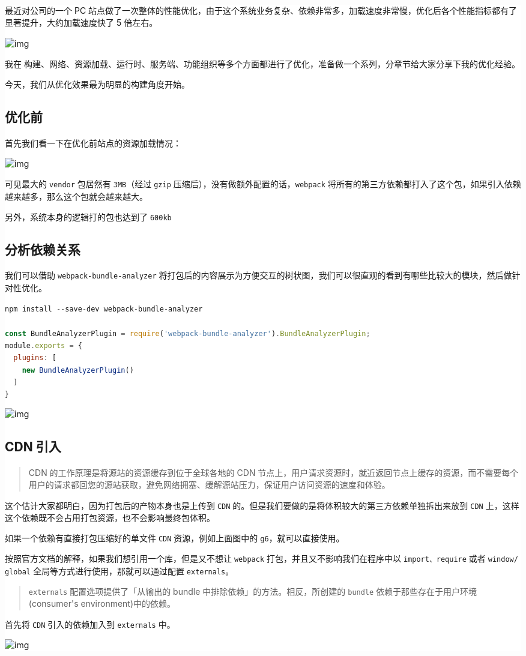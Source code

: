 最近对公司的一个 PC 站点做了一次整体的性能优化，由于这个系统业务复杂、依赖非常多，加载速度非常慢，优化后各个性能指标都有了显著提升，大约加载速度快了 5 倍左右。

![img](https://p3-juejin.byteimg.com/tos-cn-i-k3u1fbpfcp/8387c980ee2b4594b3c88c5a71acaca2~tplv-k3u1fbpfcp-zoom-in-crop-mark:4536:0:0:0.awebp)

我在 构建、网络、资源加载、运行时、服务端、功能组织等多个方面都进行了优化，准备做一个系列，分章节给大家分享下我的优化经验。

今天，我们从优化效果最为明显的构建角度开始。

## 优化前

首先我们看一下在优化前站点的资源加载情况：

![img](https://p3-juejin.byteimg.com/tos-cn-i-k3u1fbpfcp/47c1e95406084fe697828d949eeb2b9b~tplv-k3u1fbpfcp-zoom-in-crop-mark:4536:0:0:0.awebp)

可见最大的 `vendor` 包居然有 `3MB`（经过 `gzip` 压缩后），没有做额外配置的话，`webpack` 将所有的第三方依赖都打入了这个包，如果引入依赖越来越多，那么这个包就会越来越大。

另外，系统本身的逻辑打的包也达到了 `600kb`

## 分析依赖关系

我们可以借助 `webpack-bundle-analyzer` 将打包后的内容展示为方便交互的树状图，我们可以很直观的看到有哪些比较大的模块，然后做针对性优化。

```js
npm install --save-dev webpack-bundle-analyzer

const BundleAnalyzerPlugin = require('webpack-bundle-analyzer').BundleAnalyzerPlugin;
module.exports = {
  plugins: [
    new BundleAnalyzerPlugin()
  ]
}
```

![img](https://p3-juejin.byteimg.com/tos-cn-i-k3u1fbpfcp/7e298be46d97464487175794f31b731d~tplv-k3u1fbpfcp-zoom-in-crop-mark:4536:0:0:0.awebp)

## CDN 引入

> CDN 的工作原理是将源站的资源缓存到位于全球各地的 CDN 节点上，用户请求资源时，就近返回节点上缓存的资源，而不需要每个用户的请求都回您的源站获取，避免网络拥塞、缓解源站压力，保证用户访问资源的速度和体验。

这个估计大家都明白，因为打包后的产物本身也是上传到 `CDN` 的。但是我们要做的是将体积较大的第三方依赖单独拆出来放到 `CDN` 上，这样这个依赖既不会占用打包资源，也不会影响最终包体积。

如果一个依赖有直接打包压缩好的单文件 `CDN` 资源，例如上面图中的 `g6`，就可以直接使用。

按照官方文档的解释，如果我们想引用一个库，但是又不想让 `webpack` 打包，并且又不影响我们在程序中以 `import、require` 或者 `window/global` 全局等方式进行使用，那就可以通过配置 `externals`。

> `externals` 配置选项提供了「从输出的 bundle 中排除依赖」的方法。相反，所创建的 `bundle` 依赖于那些存在于用户环境(consumer's environment)中的依赖。

首先将 `CDN` 引入的依赖加入到 `externals` 中。

![img](https://p3-juejin.byteimg.com/tos-cn-i-k3u1fbpfcp/693f0a72f383455baed6949136e90287~tplv-k3u1fbpfcp-zoom-in-crop-mark:4536:0:0:0.awebp)
